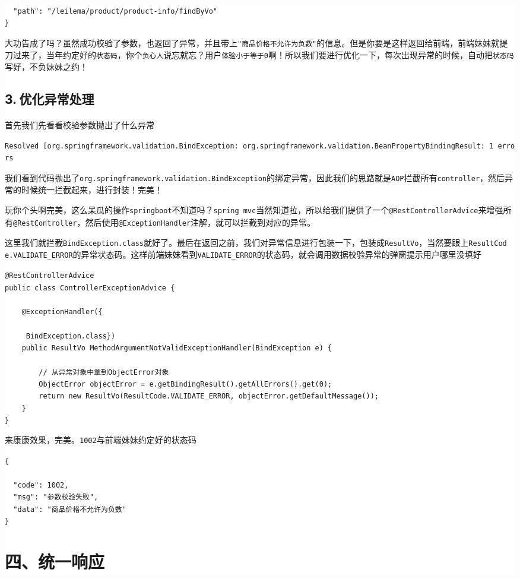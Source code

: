 ```
  "path": "/leilema/product/product-info/findByVo"
}
```

大功告成了吗？虽然成功校验了参数，也返回了异常，并且带上`"商品价格不允许为负数"`的信息。但是你要是这样返回给前端，前端妹妹就提刀过来了，当年约定好的`状态码`，你个`负心人`说忘就忘？用户`体验小于等于0`啊！所以我们要进行优化一下，每次出现异常的时候，自动把`状态码`写好，不负妹妹之约！

## 3. 优化异常处理

首先我们先看看校验参数抛出了什么异常

```
Resolved [org.springframework.validation.BindException: org.springframework.validation.BeanPropertyBindingResult: 1 errors
```

我们看到代码抛出了`org.springframework.validation.BindException`的绑定异常，因此我们的思路就是`AOP`拦截所有`controller`，然后异常的时候统一拦截起来，进行封装！完美！ 

玩你个头啊完美，这么呆瓜的操作`springboot`不知道吗？`spring mvc`当然知道拉，所以给我们提供了一个`@RestControllerAdvice`来增强所有`@RestController`，然后使用`@ExceptionHandler`注解，就可以拦截到对应的异常。

这里我们就拦截`BindException.class`就好了。最后在返回之前，我们对异常信息进行包装一下，包装成`ResultVo`，当然要跟上`ResultCode.VALIDATE_ERROR`的异常状态码。这样前端妹妹看到`VALIDATE_ERROR`的状态码，就会调用数据校验异常的弹窗提示用户哪里没填好

```
@RestControllerAdvice
public class ControllerExceptionAdvice {

    @ExceptionHandler({
   
     BindException.class})
    public ResultVo MethodArgumentNotValidExceptionHandler(BindException e) {
   
        // 从异常对象中拿到ObjectError对象
        ObjectError objectError = e.getBindingResult().getAllErrors().get(0);
        return new ResultVo(ResultCode.VALIDATE_ERROR, objectError.getDefaultMessage());
    }
}
```

来康康效果，完美。`1002`与前端妹妹约定好的状态码

```
{
   
  "code": 1002,
  "msg": "参数校验失败",
  "data": "商品价格不允许为负数"
}
```

# 四、统一响应
